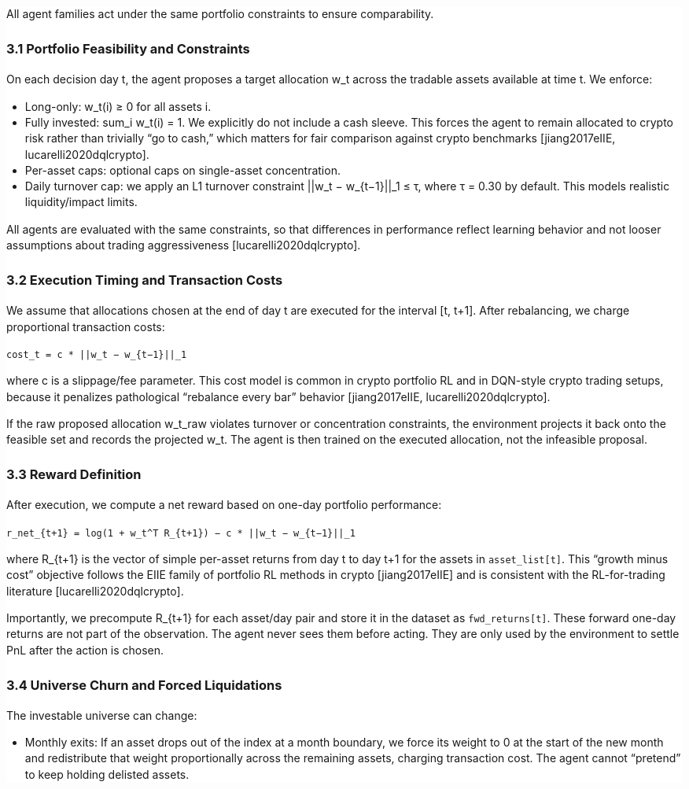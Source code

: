 All agent families act under the same portfolio constraints to ensure comparability.


### 3.1 Portfolio Feasibility and Constraints
On each decision day t, the agent proposes a target allocation w_t across the tradable assets available at time t. We enforce:

- Long-only: w_t(i) ≥ 0 for all assets i.
- Fully invested: sum_i w_t(i) = 1. We explicitly do not include a cash sleeve. This forces the agent to remain allocated to crypto risk rather than trivially “go to cash,” which matters for fair comparison against crypto benchmarks [jiang2017eIIE, lucarelli2020dqlcrypto].
- Per-asset caps: optional caps on single-asset concentration.
- Daily turnover cap: we apply an L1 turnover constraint ||w_t − w_{t−1}||_1 ≤ τ, where τ = 0.30 by default. This models realistic liquidity/impact limits.

All agents are evaluated with the same constraints, so that differences in performance reflect learning behavior and not looser assumptions about trading aggressiveness [lucarelli2020dqlcrypto].


### 3.2 Execution Timing and Transaction Costs
We assume that allocations chosen at the end of day t are executed for the interval [t, t+1]. After rebalancing, we charge proportional transaction costs:

    cost_t = c * ||w_t − w_{t−1}||_1

where c is a slippage/fee parameter. This cost model is common in crypto portfolio RL and in DQN-style crypto trading setups, because it penalizes pathological “rebalance every bar” behavior [jiang2017eIIE, lucarelli2020dqlcrypto].

If the raw proposed allocation w_t_raw violates turnover or concentration constraints, the environment projects it back onto the feasible set and records the projected w_t. The agent is then trained on the executed allocation, not the infeasible proposal.


### 3.3 Reward Definition
After execution, we compute a net reward based on one-day portfolio performance:

    r_net_{t+1} = log(1 + w_t^T R_{t+1}) − c * ||w_t − w_{t−1}||_1

where R_{t+1} is the vector of simple per-asset returns from day t to day t+1 for the assets in `asset_list[t]`. This “growth minus cost” objective follows the EIIE family of portfolio RL methods in crypto [jiang2017eIIE] and is consistent with the RL-for-trading literature [lucarelli2020dqlcrypto].

Importantly, we precompute R_{t+1} for each asset/day pair and store it in the dataset as `fwd_returns[t]`. These forward one-day returns are not part of the observation. The agent never sees them before acting. They are only used by the environment to settle PnL after the action is chosen.


### 3.4 Universe Churn and Forced Liquidations
The investable universe can change:

- Monthly exits: If an asset drops out of the index at a month boundary, we force its weight to 0 at the start of the new month and redistribute that weight proportionally across the remaining assets, charging transaction cost. The agent cannot “pretend” to keep holding delisted assets.
